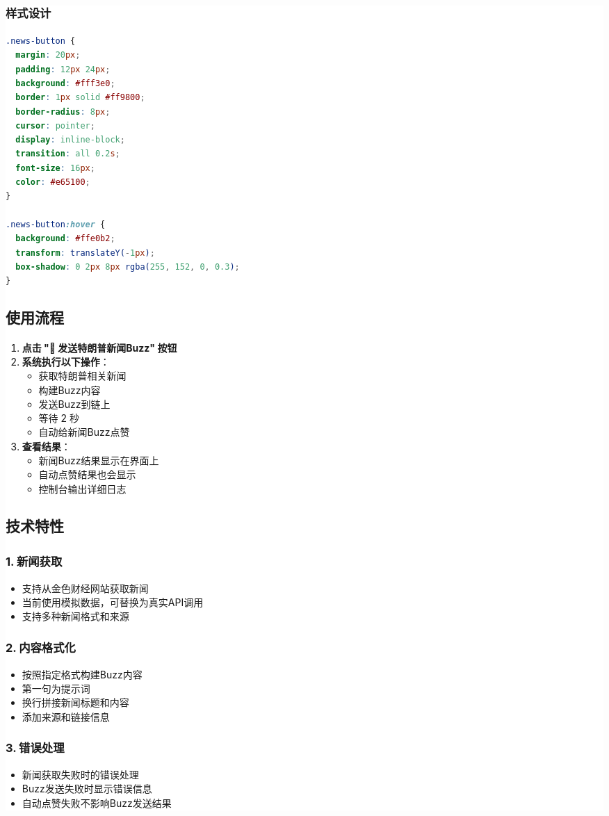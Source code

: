 ### 样式设计
```scss
.news-button {
  margin: 20px;
  padding: 12px 24px;
  background: #fff3e0;
  border: 1px solid #ff9800;
  border-radius: 8px;
  cursor: pointer;
  display: inline-block;
  transition: all 0.2s;
  font-size: 16px;
  color: #e65100;
}

.news-button:hover {
  background: #ffe0b2;
  transform: translateY(-1px);
  box-shadow: 0 2px 8px rgba(255, 152, 0, 0.3);
}
```

## 使用流程

1. **点击 "📰 发送特朗普新闻Buzz" 按钮**
2. **系统执行以下操作**：
   - 获取特朗普相关新闻
   - 构建Buzz内容
   - 发送Buzz到链上
   - 等待 2 秒
   - 自动给新闻Buzz点赞
3. **查看结果**：
   - 新闻Buzz结果显示在界面上
   - 自动点赞结果也会显示
   - 控制台输出详细日志

## 技术特性

### 1. 新闻获取
- 支持从金色财经网站获取新闻
- 当前使用模拟数据，可替换为真实API调用
- 支持多种新闻格式和来源

### 2. 内容格式化
- 按照指定格式构建Buzz内容
- 第一句为提示词
- 换行拼接新闻标题和内容
- 添加来源和链接信息

### 3. 错误处理
- 新闻获取失败时的错误处理
- Buzz发送失败时显示错误信息
- 自动点赞失败不影响Buzz发送结果
